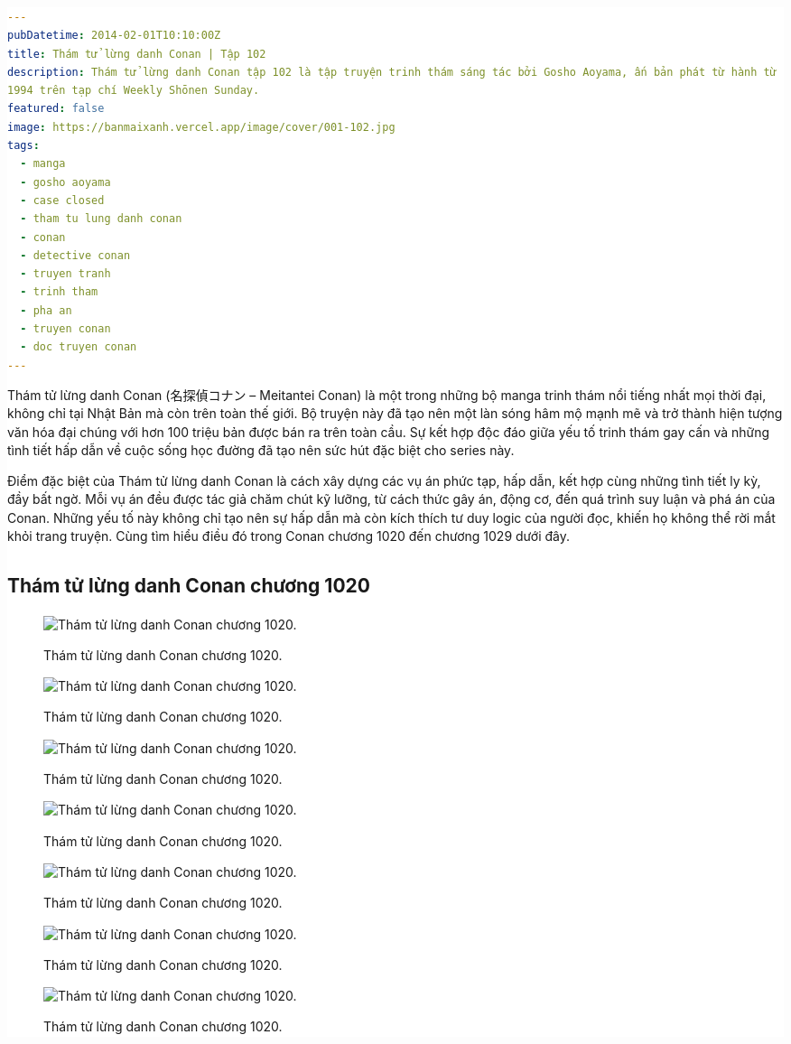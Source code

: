 ```yaml
---
pubDatetime: 2014-02-01T10:10:00Z
title: Thám tử lừng danh Conan | Tập 102
description: Thám tử lừng danh Conan tập 102 là tập truyện trinh thám sáng tác bởi Gosho Aoyama, ấn bản phát từ hành từ 1994 trên tạp chí Weekly Shōnen Sunday.
featured: false
image: https://banmaixanh.vercel.app/image/cover/001-102.jpg
tags:
  - manga
  - gosho aoyama
  - case closed
  - tham tu lung danh conan
  - conan
  - detective conan
  - truyen tranh
  - trinh tham
  - pha an
  - truyen conan
  - doc truyen conan
---
```


Thám tử lừng danh Conan (名探偵コナン – Meitantei Conan) là một trong những bộ manga trinh thám nổi tiếng nhất mọi thời đại, không chỉ tại Nhật Bản mà còn trên toàn thế giới. Bộ truyện này đã tạo nên một làn sóng hâm mộ mạnh mẽ và trở thành hiện tượng văn hóa đại chúng với hơn 100 triệu bản được bán ra trên toàn cầu. Sự kết hợp độc đáo giữa yếu tố trinh thám gay cấn và những tình tiết hấp dẫn về cuộc sống học đường đã tạo nên sức hút đặc biệt cho series này.

Điểm đặc biệt của Thám tử lừng danh Conan là cách xây dựng các vụ án phức tạp, hấp dẫn, kết hợp cùng những tình tiết ly kỳ, đầy bất ngờ. Mỗi vụ án đều được tác giả chăm chút kỹ lưỡng, từ cách thức gây án, động cơ, đến quá trình suy luận và phá án của Conan. Những yếu tố này không chỉ tạo nên sự hấp dẫn mà còn kích thích tư duy logic của người đọc, khiến họ không thể rời mắt khỏi trang truyện. Cùng tìm hiểu điều đó trong Conan chương 1020 đến chương 1029 dưới đây.

## Thám tử lừng danh Conan chương 1020

<figure><img src="https://banmaixanh.vercel.app/manga/gosho-aoyama/tham-tu-lung-danh-conan/1020-01.jpg" alt="Thám tử lừng danh Conan chương 1020." title="Thám tử lừng danh Conan chương 1020." height=100% width=100%><figcaption><p>Thám tử lừng danh Conan chương 1020.</p></figcaption></figure>

<figure><img src="https://banmaixanh.vercel.app/manga/gosho-aoyama/tham-tu-lung-danh-conan/1020-02.jpg" alt="Thám tử lừng danh Conan chương 1020." title="Thám tử lừng danh Conan chương 1020." height=100% width=100%><figcaption><p>Thám tử lừng danh Conan chương 1020.</p></figcaption></figure>

<figure><img src="https://banmaixanh.vercel.app/manga/gosho-aoyama/tham-tu-lung-danh-conan/1020-03.jpg" alt="Thám tử lừng danh Conan chương 1020." title="Thám tử lừng danh Conan chương 1020." height=100% width=100%><figcaption><p>Thám tử lừng danh Conan chương 1020.</p></figcaption></figure>

<figure><img src="https://banmaixanh.vercel.app/manga/gosho-aoyama/tham-tu-lung-danh-conan/1020-04.jpg" alt="Thám tử lừng danh Conan chương 1020." title="Thám tử lừng danh Conan chương 1020." height=100% width=100%><figcaption><p>Thám tử lừng danh Conan chương 1020.</p></figcaption></figure>

<figure><img src="https://banmaixanh.vercel.app/manga/gosho-aoyama/tham-tu-lung-danh-conan/1020-05.jpg" alt="Thám tử lừng danh Conan chương 1020." title="Thám tử lừng danh Conan chương 1020." height=100% width=100%><figcaption><p>Thám tử lừng danh Conan chương 1020.</p></figcaption></figure>

<figure><img src="https://banmaixanh.vercel.app/manga/gosho-aoyama/tham-tu-lung-danh-conan/1020-06.jpg" alt="Thám tử lừng danh Conan chương 1020." title="Thám tử lừng danh Conan chương 1020." height=100% width=100%><figcaption><p>Thám tử lừng danh Conan chương 1020.</p></figcaption></figure>

<figure><img src="https://banmaixanh.vercel.app/manga/gosho-aoyama/tham-tu-lung-danh-conan/1020-07.jpg" alt="Thám tử lừng danh Conan chương 1020." title="Thám tử lừng danh Conan chương 1020." height=100% width=100%><figcaption><p>Thám tử lừng danh Conan chương 1020.</p></figcaption></figure>
